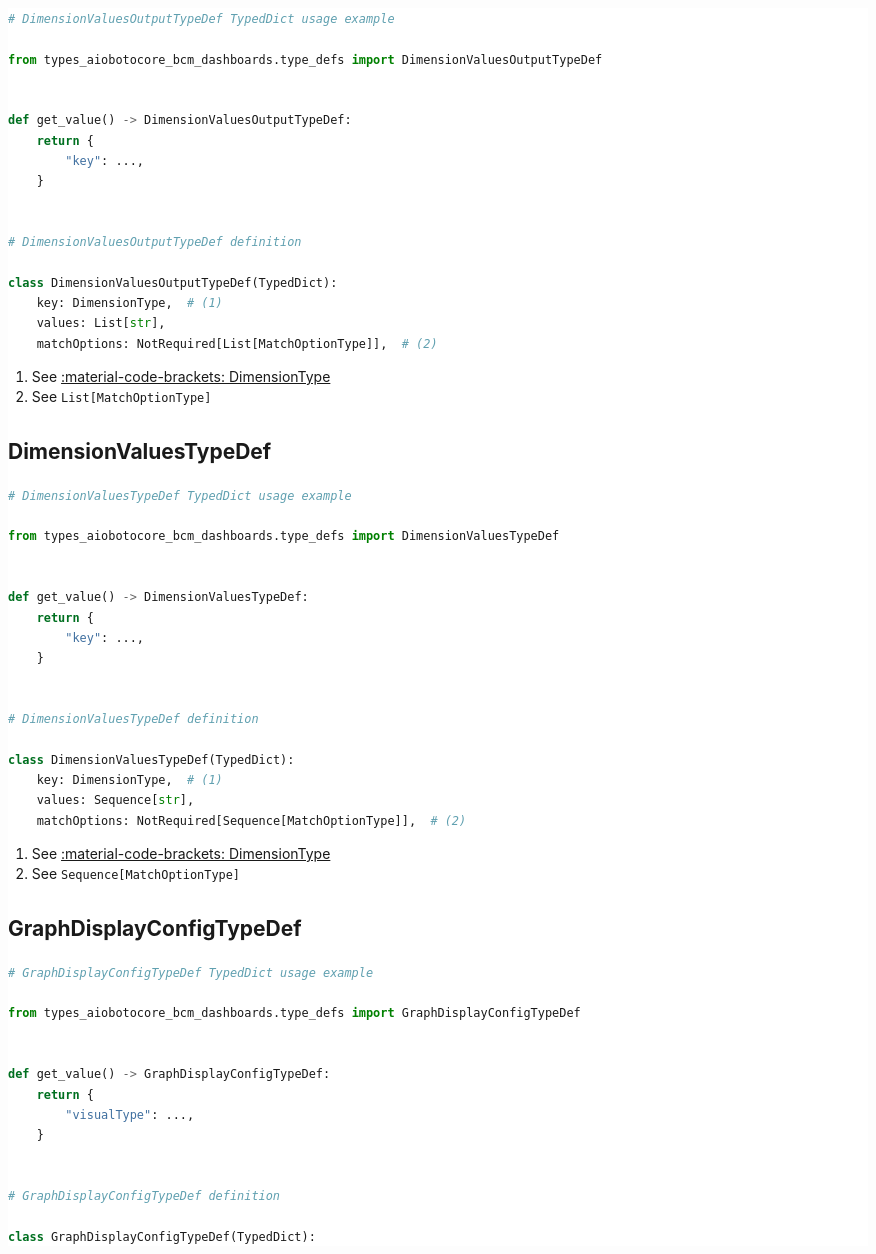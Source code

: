 ```python
# DimensionValuesOutputTypeDef TypedDict usage example

from types_aiobotocore_bcm_dashboards.type_defs import DimensionValuesOutputTypeDef


def get_value() -> DimensionValuesOutputTypeDef:
    return {
        "key": ...,
    }


# DimensionValuesOutputTypeDef definition

class DimensionValuesOutputTypeDef(TypedDict):
    key: DimensionType,  # (1)
    values: List[str],
    matchOptions: NotRequired[List[MatchOptionType]],  # (2)
```

1. See [:material-code-brackets: DimensionType](./literals.md#dimensiontype)
2. See `List[MatchOptionType]`

## DimensionValuesTypeDef

```python
# DimensionValuesTypeDef TypedDict usage example

from types_aiobotocore_bcm_dashboards.type_defs import DimensionValuesTypeDef


def get_value() -> DimensionValuesTypeDef:
    return {
        "key": ...,
    }


# DimensionValuesTypeDef definition

class DimensionValuesTypeDef(TypedDict):
    key: DimensionType,  # (1)
    values: Sequence[str],
    matchOptions: NotRequired[Sequence[MatchOptionType]],  # (2)
```

1. See [:material-code-brackets: DimensionType](./literals.md#dimensiontype)
2. See `Sequence[MatchOptionType]`

## GraphDisplayConfigTypeDef

```python
# GraphDisplayConfigTypeDef TypedDict usage example

from types_aiobotocore_bcm_dashboards.type_defs import GraphDisplayConfigTypeDef


def get_value() -> GraphDisplayConfigTypeDef:
    return {
        "visualType": ...,
    }


# GraphDisplayConfigTypeDef definition

class GraphDisplayConfigTypeDef(TypedDict):
```